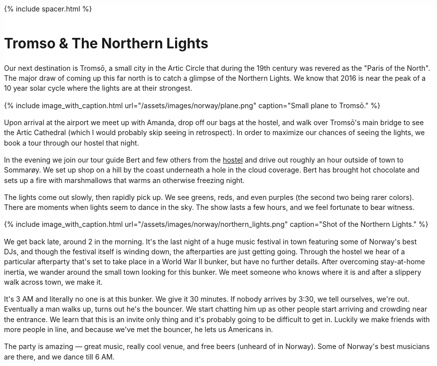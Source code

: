 {% include spacer.html %}

# Tromso & The Northern Lights

Our next destination is Tromsō, a small city in the Artic
Circle that during the 19th century was revered as the "Paris of the North". The major draw of coming up
this far north is to catch a glimpse of the Northern Lights. We know that 2016 is near the peak
of a 10 year solar cycle where the lights are at their strongest.

{% include image_with_caption.html url="/assets/images/norway/plane.png" caption="Small plane to Tromsō." %}

Upon arrival at the airport we meet up with Amanda, drop off our bags at the hostel, and walk over
Tromsō's main bridge to see the Artic Cathedral (which I would probably skip seeing in retrospect).
In order to maximize our chances of seeing the lights, we book a tour through our hostel that
night.

In the evening we join our tour guide Bert and few others from the [hostel](http://www.citycampguesthouse.com/) and drive out roughly an hour outside of town to Sommarøy. We set up shop on a hill by the coast underneath a hole in the cloud coverage. Bert has brought hot chocolate and sets up a fire with marshmallows that warms an
otherwise freezing night.

The lights come out slowly, then rapidly pick up. We see greens, reds, and even purples (the second
two being rarer colors). There are moments when lights seem to dance in the sky. The show lasts a few
hours, and we feel fortunate to bear witness.

{% include image_with_caption.html url="/assets/images/norway/northern_lights.png" caption="Shot of the Northern Lights." %}

We get back late, around 2 in the morning. It's the last night of a huge music festival in town featuring
some of Norway's best DJs, and though the festival itself is winding down, the afterparties are just
getting going. Through the hostel we hear of a particular afterparty that's set to take place in a World
War II bunker, but have no further details. After overcoming stay-at-home inertia, we wander around the small town looking for this bunker. We meet someone who knows where it is and after a slippery walk across town, we make it.

It's 3 AM and literally no one is at this bunker. We give it 30 minutes. If nobody arrives by 3:30, we tell
ourselves, we're out. Eventually a man walks up, turns out he's the bouncer. We start chatting him up as
other people start arriving and crowding near the entrance. We learn that this is an invite only thing and it's probably going to be difficult to get in. Luckily we make friends with more people in line, and because we've met the bouncer, he lets us Americans in.

The party is amazing — great music, really cool venue, and free beers (unheard of in Norway). Some of
Norway's best musicians are there, and we dance till 6 AM.
